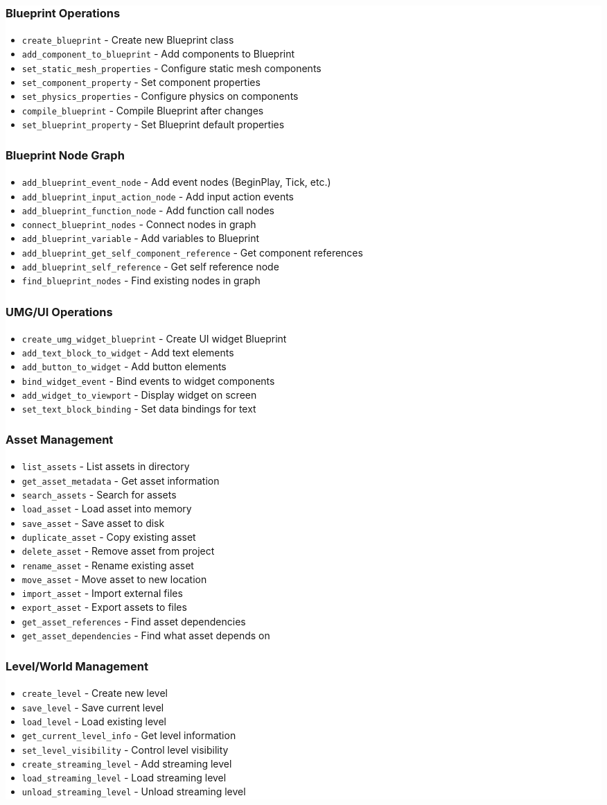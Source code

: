 ### Blueprint Operations
- `create_blueprint` - Create new Blueprint class
- `add_component_to_blueprint` - Add components to Blueprint
- `set_static_mesh_properties` - Configure static mesh components
- `set_component_property` - Set component properties
- `set_physics_properties` - Configure physics on components
- `compile_blueprint` - Compile Blueprint after changes
- `set_blueprint_property` - Set Blueprint default properties

### Blueprint Node Graph
- `add_blueprint_event_node` - Add event nodes (BeginPlay, Tick, etc.)
- `add_blueprint_input_action_node` - Add input action events
- `add_blueprint_function_node` - Add function call nodes
- `connect_blueprint_nodes` - Connect nodes in graph
- `add_blueprint_variable` - Add variables to Blueprint
- `add_blueprint_get_self_component_reference` - Get component references
- `add_blueprint_self_reference` - Get self reference node
- `find_blueprint_nodes` - Find existing nodes in graph

### UMG/UI Operations
- `create_umg_widget_blueprint` - Create UI widget Blueprint
- `add_text_block_to_widget` - Add text elements
- `add_button_to_widget` - Add button elements
- `bind_widget_event` - Bind events to widget components
- `add_widget_to_viewport` - Display widget on screen
- `set_text_block_binding` - Set data bindings for text

### Asset Management
- `list_assets` - List assets in directory
- `get_asset_metadata` - Get asset information
- `search_assets` - Search for assets
- `load_asset` - Load asset into memory
- `save_asset` - Save asset to disk
- `duplicate_asset` - Copy existing asset
- `delete_asset` - Remove asset from project
- `rename_asset` - Rename existing asset
- `move_asset` - Move asset to new location
- `import_asset` - Import external files
- `export_asset` - Export assets to files
- `get_asset_references` - Find asset dependencies
- `get_asset_dependencies` - Find what asset depends on

### Level/World Management
- `create_level` - Create new level
- `save_level` - Save current level
- `load_level` - Load existing level
- `get_current_level_info` - Get level information
- `set_level_visibility` - Control level visibility
- `create_streaming_level` - Add streaming level
- `load_streaming_level` - Load streaming level
- `unload_streaming_level` - Unload streaming level
